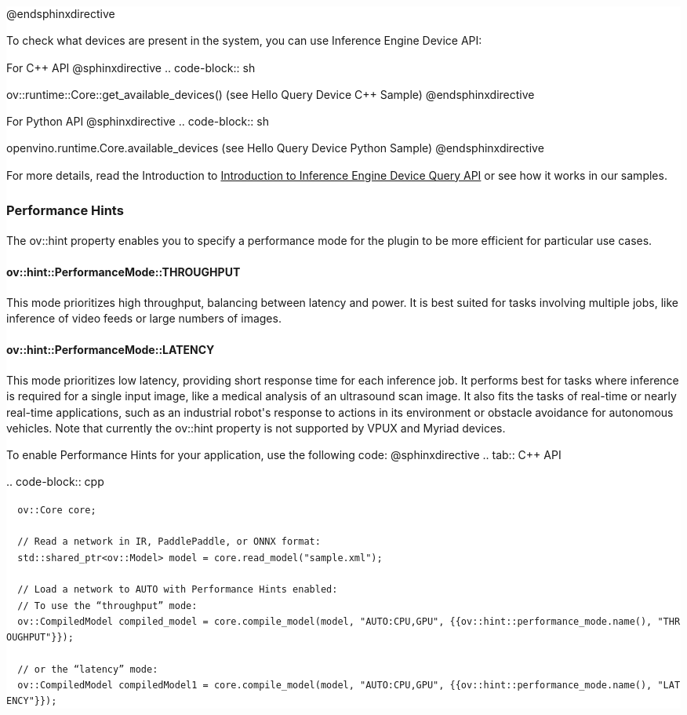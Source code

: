 @endsphinxdirective

To check what devices are present in the system, you can use Inference Engine Device API:

For C++ API
@sphinxdirective
.. code-block:: sh

   ov::runtime::Core::get_available_devices() (see Hello Query Device C++ Sample)
@endsphinxdirective

For Python API
@sphinxdirective
.. code-block:: sh

   openvino.runtime.Core.available_devices (see Hello Query Device Python Sample)
@endsphinxdirective

For more details, read the Introduction to [Introduction to Inference Engine Device Query API](../../../docs/IE_DG/InferenceEngine_QueryAPI.md) or see how it works in our samples.

### Performance Hints
The ov::hint property enables you to specify a performance mode for the plugin to be more efficient for particular use cases.

#### ov::hint::PerformanceMode::THROUGHPUT
This mode prioritizes high throughput, balancing between latency and power. It is best suited for tasks involving multiple jobs, like inference of video feeds or large numbers of images.

#### ov::hint::PerformanceMode::LATENCY
This mode prioritizes low latency, providing short response time for each inference job. It performs best for tasks where inference is required for a single input image, like a medical analysis of an ultrasound scan image. It also fits the tasks of real-time or nearly real-time applications, such as an industrial robot's response to actions in its environment or obstacle avoidance for autonomous vehicles.
Note that currently the ov::hint property is not supported by VPUX and Myriad devices.

To enable Performance Hints for your application, use the following code: 
@sphinxdirective
.. tab:: C++ API

   .. code-block:: cpp

      ov::Core core;

      // Read a network in IR, PaddlePaddle, or ONNX format:
      std::shared_ptr<ov::Model> model = core.read_model("sample.xml");      
      
      // Load a network to AUTO with Performance Hints enabled:
      // To use the “throughput” mode:
      ov::CompiledModel compiled_model = core.compile_model(model, "AUTO:CPU,GPU", {{ov::hint::performance_mode.name(), "THROUGHPUT"}});
      
      // or the “latency” mode:
      ov::CompiledModel compiledModel1 = core.compile_model(model, "AUTO:CPU,GPU", {{ov::hint::performance_mode.name(), "LATENCY"}});
 
